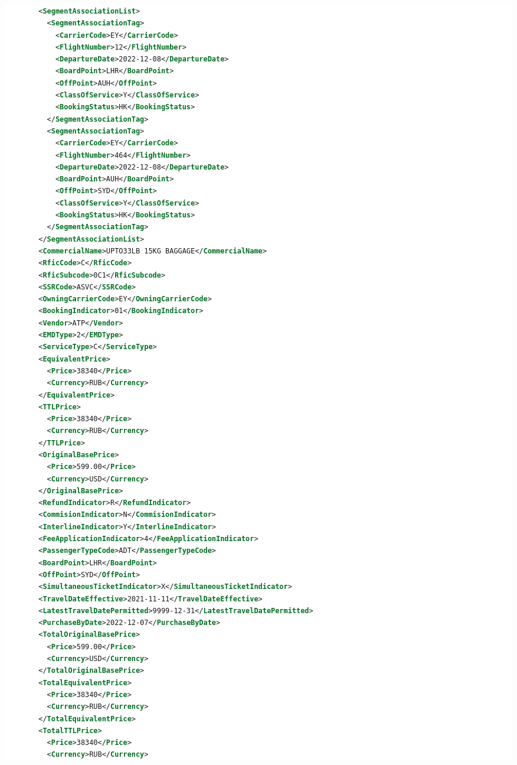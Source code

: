 ```XML
        <SegmentAssociationList>
          <SegmentAssociationTag>
            <CarrierCode>EY</CarrierCode>
            <FlightNumber>12</FlightNumber>
            <DepartureDate>2022-12-08</DepartureDate>
            <BoardPoint>LHR</BoardPoint>
            <OffPoint>AUH</OffPoint>
            <ClassOfService>Y</ClassOfService>
            <BookingStatus>HK</BookingStatus>
          </SegmentAssociationTag>
          <SegmentAssociationTag>
            <CarrierCode>EY</CarrierCode>
            <FlightNumber>464</FlightNumber>
            <DepartureDate>2022-12-08</DepartureDate>
            <BoardPoint>AUH</BoardPoint>
            <OffPoint>SYD</OffPoint>
            <ClassOfService>Y</ClassOfService>
            <BookingStatus>HK</BookingStatus>
          </SegmentAssociationTag>
        </SegmentAssociationList>
        <CommercialName>UPTO33LB 15KG BAGGAGE</CommercialName>
        <RficCode>C</RficCode>
        <RficSubcode>0C1</RficSubcode>
        <SSRCode>ASVC</SSRCode>
        <OwningCarrierCode>EY</OwningCarrierCode>
        <BookingIndicator>01</BookingIndicator>
        <Vendor>ATP</Vendor>
        <EMDType>2</EMDType>
        <ServiceType>C</ServiceType>
        <EquivalentPrice>
          <Price>38340</Price>
          <Currency>RUB</Currency>
        </EquivalentPrice>
        <TTLPrice>
          <Price>38340</Price>
          <Currency>RUB</Currency>
        </TTLPrice>
        <OriginalBasePrice>
          <Price>599.00</Price>
          <Currency>USD</Currency>
        </OriginalBasePrice>
        <RefundIndicator>R</RefundIndicator>
        <CommisionIndicator>N</CommisionIndicator>
        <InterlineIndicator>Y</InterlineIndicator>
        <FeeApplicationIndicator>4</FeeApplicationIndicator>
        <PassengerTypeCode>ADT</PassengerTypeCode>
        <BoardPoint>LHR</BoardPoint>
        <OffPoint>SYD</OffPoint>
        <SimultaneousTicketIndicator>X</SimultaneousTicketIndicator>
        <TravelDateEffective>2021-11-11</TravelDateEffective>
        <LatestTravelDatePermitted>9999-12-31</LatestTravelDatePermitted>
        <PurchaseByDate>2022-12-07</PurchaseByDate>
        <TotalOriginalBasePrice>
          <Price>599.00</Price>
          <Currency>USD</Currency>
        </TotalOriginalBasePrice>
        <TotalEquivalentPrice>
          <Price>38340</Price>
          <Currency>RUB</Currency>
        </TotalEquivalentPrice>
        <TotalTTLPrice>
          <Price>38340</Price>
          <Currency>RUB</Currency>
```